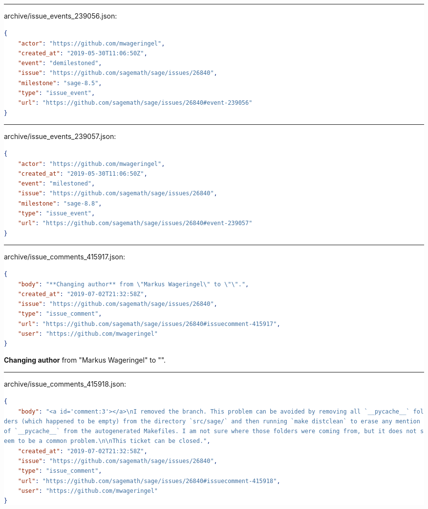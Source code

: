 

---

archive/issue_events_239056.json:
```json
{
    "actor": "https://github.com/mwageringel",
    "created_at": "2019-05-30T11:06:50Z",
    "event": "demilestoned",
    "issue": "https://github.com/sagemath/sage/issues/26840",
    "milestone": "sage-8.5",
    "type": "issue_event",
    "url": "https://github.com/sagemath/sage/issues/26840#event-239056"
}
```



---

archive/issue_events_239057.json:
```json
{
    "actor": "https://github.com/mwageringel",
    "created_at": "2019-05-30T11:06:50Z",
    "event": "milestoned",
    "issue": "https://github.com/sagemath/sage/issues/26840",
    "milestone": "sage-8.8",
    "type": "issue_event",
    "url": "https://github.com/sagemath/sage/issues/26840#event-239057"
}
```



---

archive/issue_comments_415917.json:
```json
{
    "body": "**Changing author** from \"Markus Wageringel\" to \"\".",
    "created_at": "2019-07-02T21:32:58Z",
    "issue": "https://github.com/sagemath/sage/issues/26840",
    "type": "issue_comment",
    "url": "https://github.com/sagemath/sage/issues/26840#issuecomment-415917",
    "user": "https://github.com/mwageringel"
}
```

**Changing author** from "Markus Wageringel" to "".



---

archive/issue_comments_415918.json:
```json
{
    "body": "<a id='comment:3'></a>\nI removed the branch. This problem can be avoided by removing all `__pycache__` folders (which happened to be empty) from the directory `src/sage/` and then running `make distclean` to erase any mention of `__pycache__` from the autogenerated Makefiles. I am not sure where those folders were coming from, but it does not seem to be a common problem.\n\nThis ticket can be closed.",
    "created_at": "2019-07-02T21:32:58Z",
    "issue": "https://github.com/sagemath/sage/issues/26840",
    "type": "issue_comment",
    "url": "https://github.com/sagemath/sage/issues/26840#issuecomment-415918",
    "user": "https://github.com/mwageringel"
}
```
